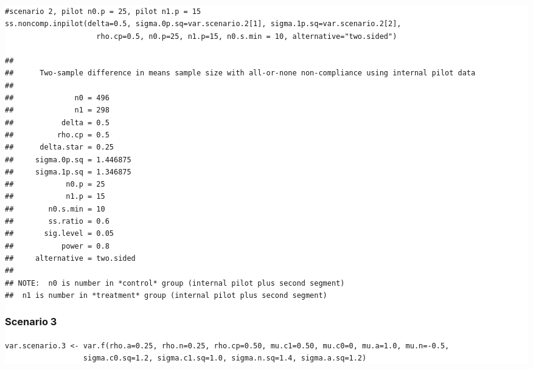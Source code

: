     #scenario 2, pilot n0.p = 25, pilot n1.p = 15
    ss.noncomp.inpilot(delta=0.5, sigma.0p.sq=var.scenario.2[1], sigma.1p.sq=var.scenario.2[2], 
                         rho.cp=0.5, n0.p=25, n1.p=15, n0.s.min = 10, alternative="two.sided")

    ## 
    ##      Two-sample difference in means sample size with all-or-none non-compliance using internal pilot data 
    ## 
    ##              n0 = 496
    ##              n1 = 298
    ##           delta = 0.5
    ##          rho.cp = 0.5
    ##      delta.star = 0.25
    ##     sigma.0p.sq = 1.446875
    ##     sigma.1p.sq = 1.346875
    ##            n0.p = 25
    ##            n1.p = 15
    ##        n0.s.min = 10
    ##        ss.ratio = 0.6
    ##       sig.level = 0.05
    ##           power = 0.8
    ##     alternative = two.sided
    ## 
    ## NOTE:  n0 is number in *control* group (internal pilot plus second segment) 
    ##  n1 is number in *treatment* group (internal pilot plus second segment)

### Scenario 3

    var.scenario.3 <- var.f(rho.a=0.25, rho.n=0.25, rho.cp=0.50, mu.c1=0.50, mu.c0=0, mu.a=1.0, mu.n=-0.5, 
                      sigma.c0.sq=1.2, sigma.c1.sq=1.0, sigma.n.sq=1.4, sigma.a.sq=1.2)
